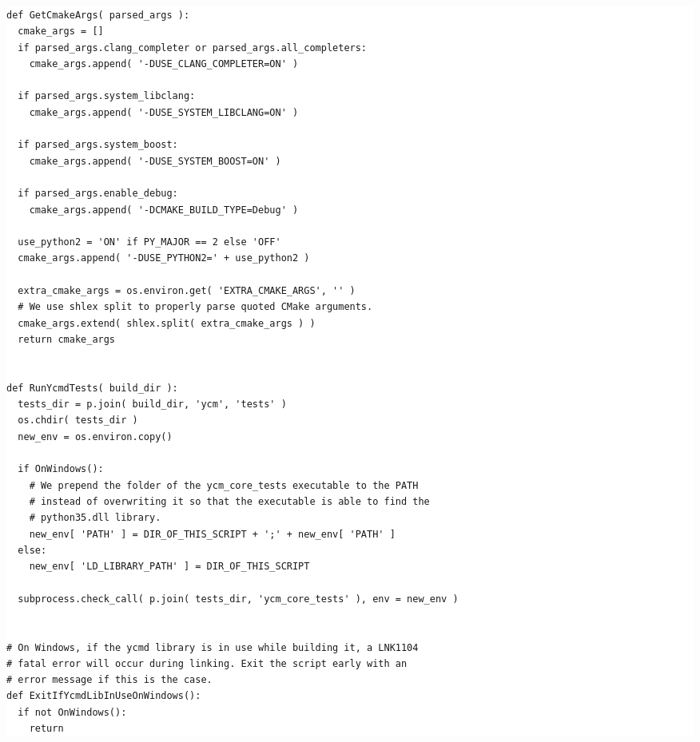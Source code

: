     def GetCmakeArgs( parsed_args ):
      cmake_args = []
      if parsed_args.clang_completer or parsed_args.all_completers:
        cmake_args.append( '-DUSE_CLANG_COMPLETER=ON' )
    
      if parsed_args.system_libclang:
        cmake_args.append( '-DUSE_SYSTEM_LIBCLANG=ON' )
    
      if parsed_args.system_boost:
        cmake_args.append( '-DUSE_SYSTEM_BOOST=ON' )
    
      if parsed_args.enable_debug:
        cmake_args.append( '-DCMAKE_BUILD_TYPE=Debug' )
    
      use_python2 = 'ON' if PY_MAJOR == 2 else 'OFF'
      cmake_args.append( '-DUSE_PYTHON2=' + use_python2 )
    
      extra_cmake_args = os.environ.get( 'EXTRA_CMAKE_ARGS', '' )
      # We use shlex split to properly parse quoted CMake arguments.
      cmake_args.extend( shlex.split( extra_cmake_args ) )
      return cmake_args
    
    
    def RunYcmdTests( build_dir ):
      tests_dir = p.join( build_dir, 'ycm', 'tests' )
      os.chdir( tests_dir )
      new_env = os.environ.copy()
    
      if OnWindows():
        # We prepend the folder of the ycm_core_tests executable to the PATH
        # instead of overwriting it so that the executable is able to find the
        # python35.dll library.
        new_env[ 'PATH' ] = DIR_OF_THIS_SCRIPT + ';' + new_env[ 'PATH' ]
      else:
        new_env[ 'LD_LIBRARY_PATH' ] = DIR_OF_THIS_SCRIPT
    
      subprocess.check_call( p.join( tests_dir, 'ycm_core_tests' ), env = new_env )
    
    
    # On Windows, if the ycmd library is in use while building it, a LNK1104
    # fatal error will occur during linking. Exit the script early with an
    # error message if this is the case.
    def ExitIfYcmdLibInUseOnWindows():
      if not OnWindows():
        return
    